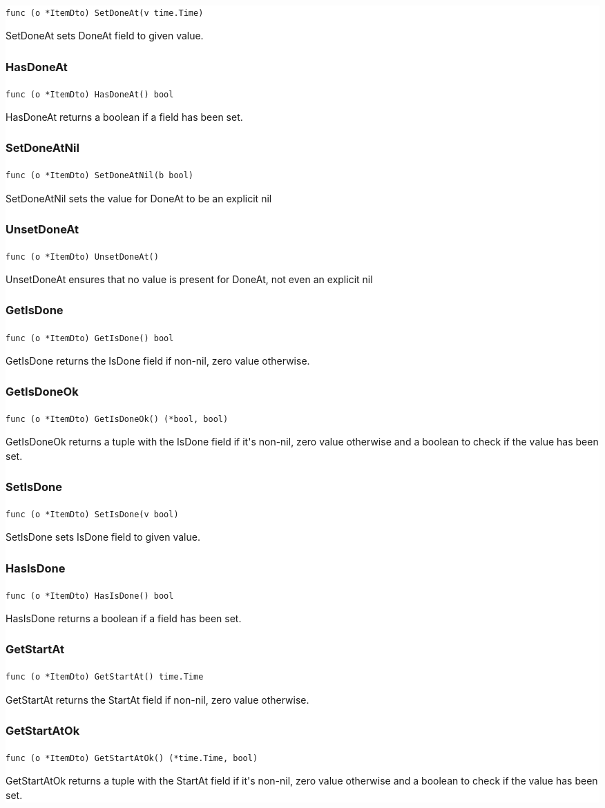 `func (o *ItemDto) SetDoneAt(v time.Time)`

SetDoneAt sets DoneAt field to given value.

### HasDoneAt

`func (o *ItemDto) HasDoneAt() bool`

HasDoneAt returns a boolean if a field has been set.

### SetDoneAtNil

`func (o *ItemDto) SetDoneAtNil(b bool)`

 SetDoneAtNil sets the value for DoneAt to be an explicit nil

### UnsetDoneAt
`func (o *ItemDto) UnsetDoneAt()`

UnsetDoneAt ensures that no value is present for DoneAt, not even an explicit nil
### GetIsDone

`func (o *ItemDto) GetIsDone() bool`

GetIsDone returns the IsDone field if non-nil, zero value otherwise.

### GetIsDoneOk

`func (o *ItemDto) GetIsDoneOk() (*bool, bool)`

GetIsDoneOk returns a tuple with the IsDone field if it's non-nil, zero value otherwise
and a boolean to check if the value has been set.

### SetIsDone

`func (o *ItemDto) SetIsDone(v bool)`

SetIsDone sets IsDone field to given value.

### HasIsDone

`func (o *ItemDto) HasIsDone() bool`

HasIsDone returns a boolean if a field has been set.

### GetStartAt

`func (o *ItemDto) GetStartAt() time.Time`

GetStartAt returns the StartAt field if non-nil, zero value otherwise.

### GetStartAtOk

`func (o *ItemDto) GetStartAtOk() (*time.Time, bool)`

GetStartAtOk returns a tuple with the StartAt field if it's non-nil, zero value otherwise
and a boolean to check if the value has been set.
